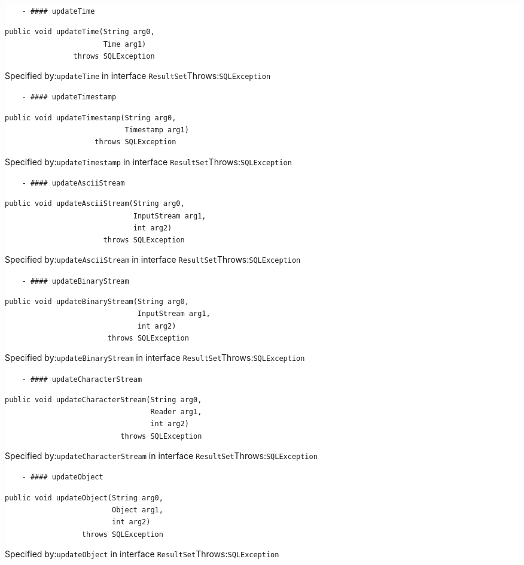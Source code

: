 
        - #### updateTime

```
public void updateTime(String arg0,
                       Time arg1)
                throws SQLException
```
Specified by:`updateTime` in interface `ResultSet`Throws:`SQLException`


        - #### updateTimestamp

```
public void updateTimestamp(String arg0,
                            Timestamp arg1)
                     throws SQLException
```
Specified by:`updateTimestamp` in interface `ResultSet`Throws:`SQLException`


        - #### updateAsciiStream

```
public void updateAsciiStream(String arg0,
                              InputStream arg1,
                              int arg2)
                       throws SQLException
```
Specified by:`updateAsciiStream` in interface `ResultSet`Throws:`SQLException`


        - #### updateBinaryStream

```
public void updateBinaryStream(String arg0,
                               InputStream arg1,
                               int arg2)
                        throws SQLException
```
Specified by:`updateBinaryStream` in interface `ResultSet`Throws:`SQLException`


        - #### updateCharacterStream

```
public void updateCharacterStream(String arg0,
                                  Reader arg1,
                                  int arg2)
                           throws SQLException
```
Specified by:`updateCharacterStream` in interface `ResultSet`Throws:`SQLException`


        - #### updateObject

```
public void updateObject(String arg0,
                         Object arg1,
                         int arg2)
                  throws SQLException
```
Specified by:`updateObject` in interface `ResultSet`Throws:`SQLException`
